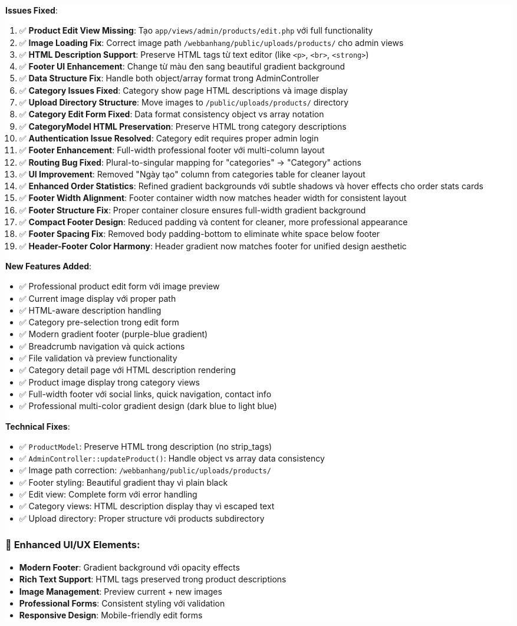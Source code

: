 **Issues Fixed**:
1. ✅ **Product Edit View Missing**: Tạo `app/views/admin/products/edit.php` với full functionality
2. ✅ **Image Loading Fix**: Correct image path `/webbanhang/public/uploads/products/` cho admin views
3. ✅ **HTML Description Support**: Preserve HTML tags từ text editor (like `<p>`, `<br>`, `<strong>`)
4. ✅ **Footer UI Enhancement**: Change từ màu đen sang beautiful gradient background
5. ✅ **Data Structure Fix**: Handle both object/array format trong AdminController
6. ✅ **Category Issues Fixed**: Category show page HTML descriptions và image display
7. ✅ **Upload Directory Structure**: Move images to `/public/uploads/products/` directory
8. ✅ **Category Edit Form Fixed**: Data format consistency object vs array notation
9. ✅ **CategoryModel HTML Preservation**: Preserve HTML trong category descriptions
10. ✅ **Authentication Issue Resolved**: Category edit requires proper admin login 
11. ✅ **Footer Enhancement**: Full-width professional footer với multi-column layout
12. ✅ **Routing Bug Fixed**: Plural-to-singular mapping for "categories" → "Category" actions
13. ✅ **UI Improvement**: Removed "Ngày tạo" column from categories table for cleaner layout
14. ✅ **Enhanced Order Statistics**: Refined gradient backgrounds với subtle shadows và hover effects cho order stats cards
15. ✅ **Footer Width Alignment**: Footer container width now matches header width for consistent layout
16. ✅ **Footer Structure Fix**: Proper container closure ensures full-width gradient background
17. ✅ **Compact Footer Design**: Reduced padding và content for cleaner, more professional appearance
18. ✅ **Footer Spacing Fix**: Removed body padding-bottom to eliminate white space below footer
19. ✅ **Header-Footer Color Harmony**: Header gradient now matches footer for unified design aesthetic

**New Features Added**:
- ✅ Professional product edit form với image preview
- ✅ Current image display với proper path
- ✅ HTML-aware description handling
- ✅ Category pre-selection trong edit form
- ✅ Modern gradient footer (purple-blue gradient)
- ✅ Breadcrumb navigation và quick actions
- ✅ File validation và preview functionality
- ✅ Category detail page với HTML description rendering
- ✅ Product image display trong category views
- ✅ Full-width footer với social links, quick navigation, contact info
- ✅ Professional multi-color gradient design (dark blue to light blue)

**Technical Fixes**:
- ✅ `ProductModel`: Preserve HTML trong description (no strip_tags)
- ✅ `AdminController::updateProduct()`: Handle object vs array data consistency  
- ✅ Image path correction: `/webbanhang/public/uploads/products/`
- ✅ Footer styling: Beautiful gradient thay vì plain black
- ✅ Edit view: Complete form với error handling
- ✅ Category views: HTML description display thay vì escaped text
- ✅ Upload directory: Proper structure với products subdirectory

### 🎯 **Enhanced UI/UX Elements**:
- **Modern Footer**: Gradient background với opacity effects
- **Rich Text Support**: HTML tags preserved trong product descriptions
- **Image Management**: Preview current + new images
- **Professional Forms**: Consistent styling với validation
- **Responsive Design**: Mobile-friendly edit forms
